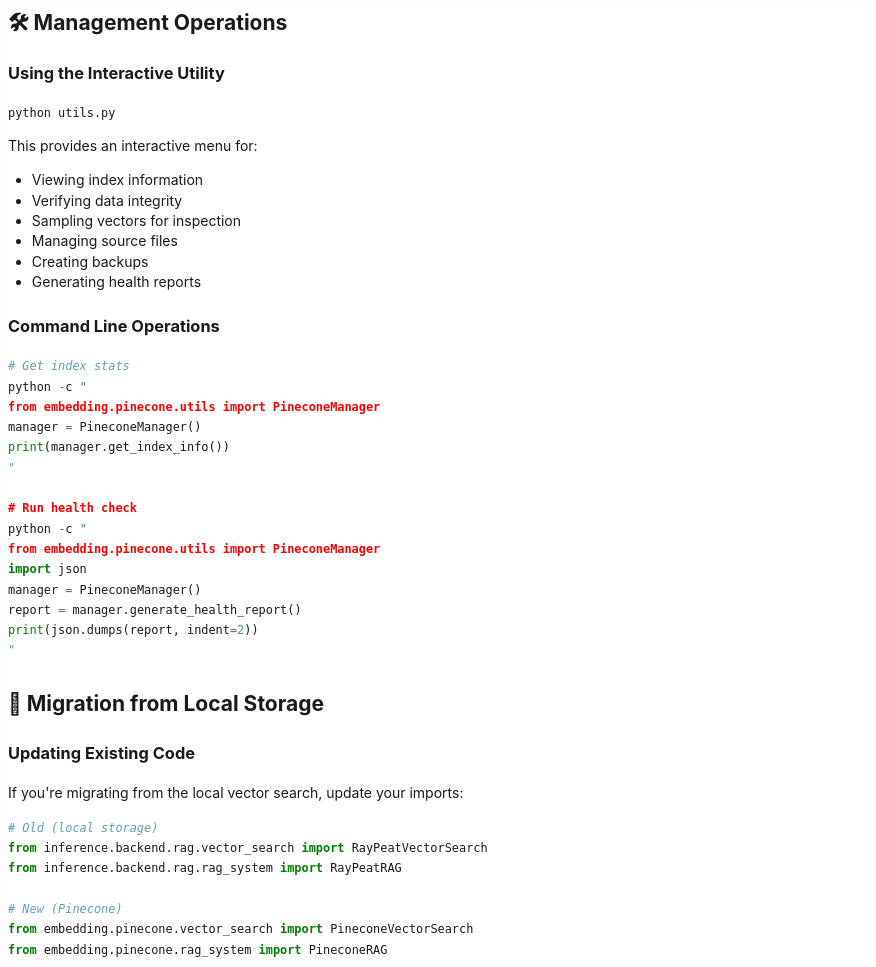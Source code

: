 ## 🛠️ Management Operations

### Using the Interactive Utility

```bash
python utils.py
```

This provides an interactive menu for:
- Viewing index information
- Verifying data integrity
- Sampling vectors for inspection
- Managing source files
- Creating backups
- Generating health reports

### Command Line Operations

```python
# Get index stats
python -c "
from embedding.pinecone.utils import PineconeManager
manager = PineconeManager()
print(manager.get_index_info())
"

# Run health check
python -c "
from embedding.pinecone.utils import PineconeManager
import json
manager = PineconeManager()
report = manager.generate_health_report()
print(json.dumps(report, indent=2))
"
```

## 🔄 Migration from Local Storage

### Updating Existing Code

If you're migrating from the local vector search, update your imports:

```python
# Old (local storage)
from inference.backend.rag.vector_search import RayPeatVectorSearch
from inference.backend.rag.rag_system import RayPeatRAG

# New (Pinecone)
from embedding.pinecone.vector_search import PineconeVectorSearch
from embedding.pinecone.rag_system import PineconeRAG
```
